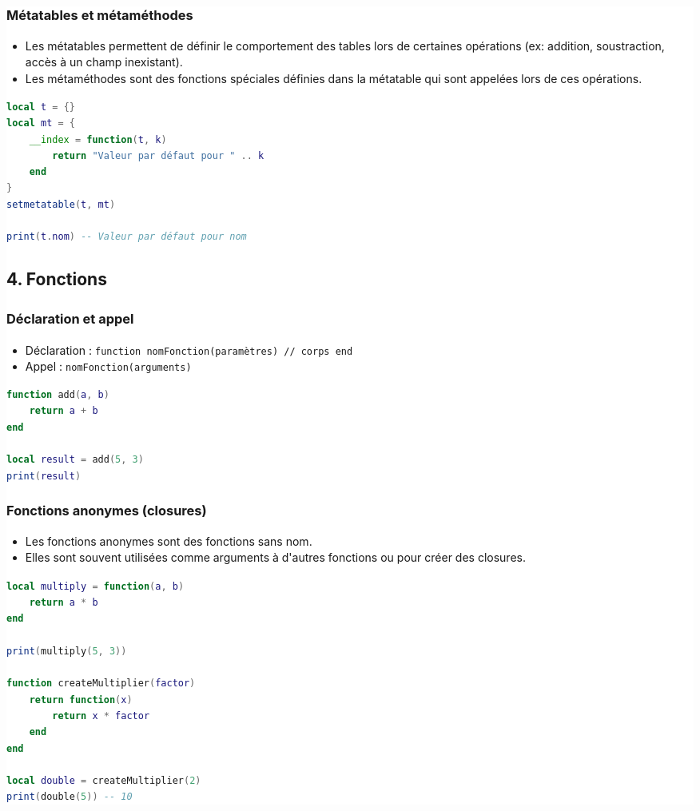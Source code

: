 ### Métatables et métaméthodes

*   Les métatables permettent de définir le comportement des tables lors de certaines opérations (ex: addition, soustraction, accès à un champ inexistant).
*   Les métaméthodes sont des fonctions spéciales définies dans la métatable qui sont appelées lors de ces opérations.

```lua
local t = {}
local mt = {
    __index = function(t, k)
        return "Valeur par défaut pour " .. k
    end
}
setmetatable(t, mt)

print(t.nom) -- Valeur par défaut pour nom
```
## 4. Fonctions

### Déclaration et appel

*   Déclaration : `function nomFonction(paramètres) // corps end`
*   Appel : `nomFonction(arguments)`

```lua
function add(a, b)
    return a + b
end

local result = add(5, 3)
print(result)
```

### Fonctions anonymes (closures)

*   Les fonctions anonymes sont des fonctions sans nom.
*   Elles sont souvent utilisées comme arguments à d'autres fonctions ou pour créer des closures.

```lua
local multiply = function(a, b)
    return a * b
end

print(multiply(5, 3))

function createMultiplier(factor)
    return function(x)
        return x * factor
    end
end

local double = createMultiplier(2)
print(double(5)) -- 10
```
